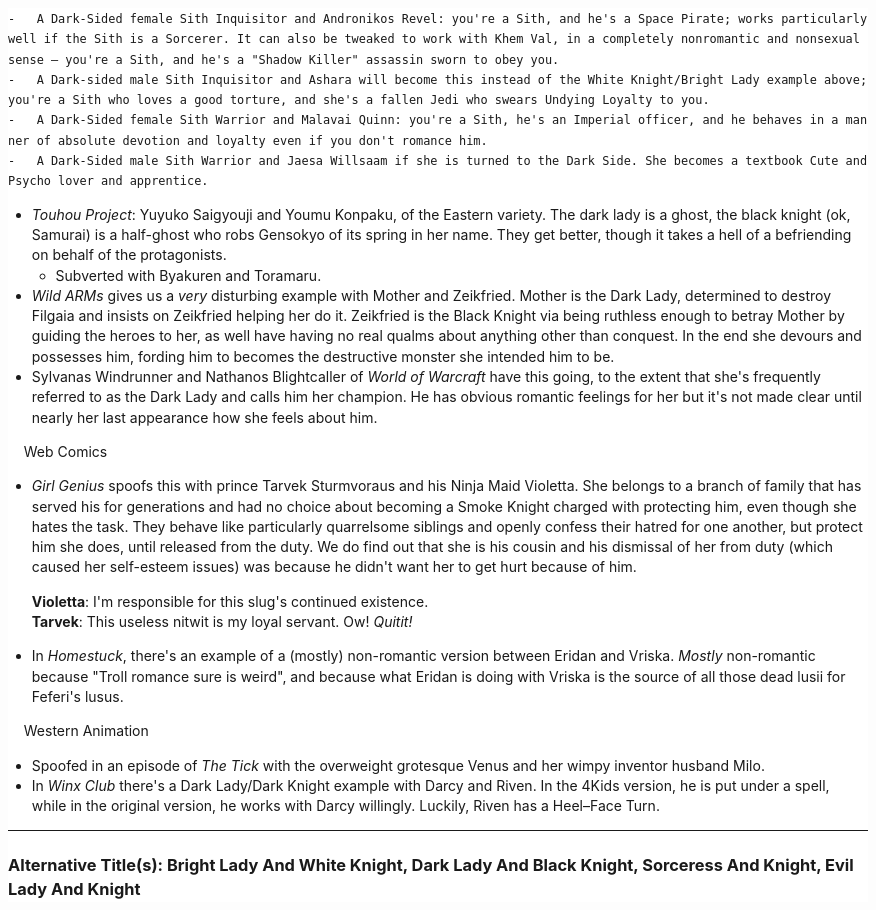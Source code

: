     -   A Dark-Sided female Sith Inquisitor and Andronikos Revel: you're a Sith, and he's a Space Pirate; works particularly well if the Sith is a Sorcerer. It can also be tweaked to work with Khem Val, in a completely nonromantic and nonsexual sense — you're a Sith, and he's a "Shadow Killer" assassin sworn to obey you.
    -   A Dark-sided male Sith Inquisitor and Ashara will become this instead of the White Knight/Bright Lady example above; you're a Sith who loves a good torture, and she's a fallen Jedi who swears Undying Loyalty to you.
    -   A Dark-Sided female Sith Warrior and Malavai Quinn: you're a Sith, he's an Imperial officer, and he behaves in a manner of absolute devotion and loyalty even if you don't romance him.
    -   A Dark-Sided male Sith Warrior and Jaesa Willsaam if she is turned to the Dark Side. She becomes a textbook Cute and Psycho lover and apprentice.
-   _Touhou Project_: Yuyuko Saigyouji and Youmu Konpaku, of the Eastern variety. The dark lady is a ghost, the black knight (ok, Samurai) is a half-ghost who robs Gensokyo of its spring in her name. They get better, though it takes a hell of a befriending on behalf of the protagonists.
    -   Subverted with Byakuren and Toramaru.
-   _Wild ARMs_ gives us a _very_ disturbing example with Mother and Zeikfried. Mother is the Dark Lady, determined to destroy Filgaia and insists on Zeikfried helping her do it. Zeikfried is the Black Knight via being ruthless enough to betray Mother by guiding the heroes to her, as well have having no real qualms about anything other than conquest. In the end she devours and possesses him, fording him to becomes the destructive monster she intended him to be.
-   Sylvanas Windrunner and Nathanos Blightcaller of _World of Warcraft_ have this going, to the extent that she's frequently referred to as the Dark Lady and calls him her champion. He has obvious romantic feelings for her but it's not made clear until nearly her last appearance how she feels about him.

    Web Comics 

-   _Girl Genius_ spoofs this with prince Tarvek Sturmvoraus and his Ninja Maid Violetta. She belongs to a branch of family that has served his for generations and had no choice about becoming a Smoke Knight charged with protecting him, even though she hates the task. They behave like particularly quarrelsome siblings and openly confess their hatred for one another, but protect him she does, until released from the duty. We do find out that she is his cousin and his dismissal of her from duty (which caused her self-esteem issues) was because he didn't want her to get hurt because of him.
    
    **Violetta**: I'm responsible for this slug's continued existence.  
    **Tarvek**: This useless nitwit is my loyal servant. Ow! _Quitit!_
    
-   In _Homestuck_, there's an example of a (mostly) non-romantic version between Eridan and Vriska. _Mostly_ non-romantic because "Troll romance sure is weird", and because what Eridan is doing with Vriska is the source of all those dead lusii for Feferi's lusus.

    Western Animation 

-   Spoofed in an episode of _The Tick_ with the overweight grotesque Venus and her wimpy inventor husband Milo.
-   In _Winx Club_ there's a Dark Lady/Dark Knight example with Darcy and Riven. In the 4Kids version, he is put under a spell, while in the original version, he works with Darcy willingly. Luckily, Riven has a Heel–Face Turn.

___

### **Alternative Title(s):** Bright Lady And White Knight, Dark Lady And Black Knight, Sorceress And Knight, Evil Lady And Knight
